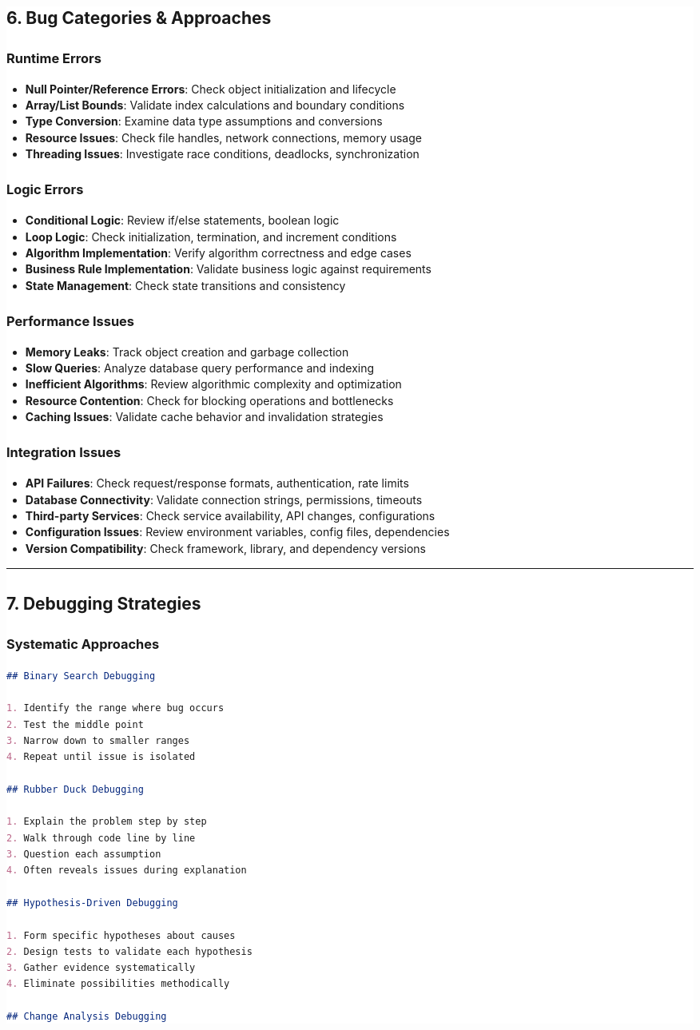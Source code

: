 ## 6. Bug Categories & Approaches

### Runtime Errors

- **Null Pointer/Reference Errors**: Check object initialization and lifecycle
- **Array/List Bounds**: Validate index calculations and boundary conditions
- **Type Conversion**: Examine data type assumptions and conversions
- **Resource Issues**: Check file handles, network connections, memory usage
- **Threading Issues**: Investigate race conditions, deadlocks, synchronization

### Logic Errors

- **Conditional Logic**: Review if/else statements, boolean logic
- **Loop Logic**: Check initialization, termination, and increment conditions
- **Algorithm Implementation**: Verify algorithm correctness and edge cases
- **Business Rule Implementation**: Validate business logic against requirements
- **State Management**: Check state transitions and consistency

### Performance Issues

- **Memory Leaks**: Track object creation and garbage collection
- **Slow Queries**: Analyze database query performance and indexing
- **Inefficient Algorithms**: Review algorithmic complexity and optimization
- **Resource Contention**: Check for blocking operations and bottlenecks
- **Caching Issues**: Validate cache behavior and invalidation strategies

### Integration Issues

- **API Failures**: Check request/response formats, authentication, rate limits
- **Database Connectivity**: Validate connection strings, permissions, timeouts
- **Third-party Services**: Check service availability, API changes, configurations
- **Configuration Issues**: Review environment variables, config files, dependencies
- **Version Compatibility**: Check framework, library, and dependency versions

---

## 7. Debugging Strategies

### Systematic Approaches

```markdown
## Binary Search Debugging

1. Identify the range where bug occurs
2. Test the middle point
3. Narrow down to smaller ranges
4. Repeat until issue is isolated

## Rubber Duck Debugging

1. Explain the problem step by step
2. Walk through code line by line
3. Question each assumption
4. Often reveals issues during explanation

## Hypothesis-Driven Debugging

1. Form specific hypotheses about causes
2. Design tests to validate each hypothesis
3. Gather evidence systematically
4. Eliminate possibilities methodically

## Change Analysis Debugging
```